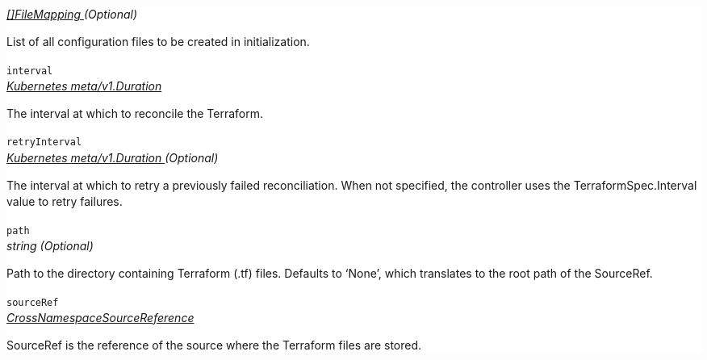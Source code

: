 <em>
<a href="#infra.contrib.fluxcd.io/v1alpha1.FileMapping">
[]FileMapping
</a>
</em>
</td>
<td>
<em>(Optional)</em>
<p>List of all configuration files to be created in initialization.</p>
</td>
</tr>
<tr>
<td>
<code>interval</code><br>
<em>
<a href="https://godoc.org/k8s.io/apimachinery/pkg/apis/meta/v1#Duration">
Kubernetes meta/v1.Duration
</a>
</em>
</td>
<td>
<p>The interval at which to reconcile the Terraform.</p>
</td>
</tr>
<tr>
<td>
<code>retryInterval</code><br>
<em>
<a href="https://godoc.org/k8s.io/apimachinery/pkg/apis/meta/v1#Duration">
Kubernetes meta/v1.Duration
</a>
</em>
</td>
<td>
<em>(Optional)</em>
<p>The interval at which to retry a previously failed reconciliation.
When not specified, the controller uses the TerraformSpec.Interval
value to retry failures.</p>
</td>
</tr>
<tr>
<td>
<code>path</code><br>
<em>
string
</em>
</td>
<td>
<em>(Optional)</em>
<p>Path to the directory containing Terraform (.tf) files.
Defaults to &lsquo;None&rsquo;, which translates to the root path of the SourceRef.</p>
</td>
</tr>
<tr>
<td>
<code>sourceRef</code><br>
<em>
<a href="#infra.contrib.fluxcd.io/v1alpha1.CrossNamespaceSourceReference">
CrossNamespaceSourceReference
</a>
</em>
</td>
<td>
<p>SourceRef is the reference of the source where the Terraform files are stored.</p>